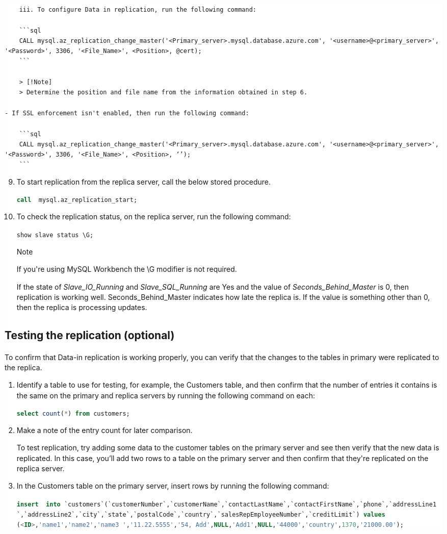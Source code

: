         iii. To configure Data in replication, run the following command:

        ```sql
        CALL mysql.az_replication_change_master('<Primary_server>.mysql.database.azure.com', '<username>@<primary_server>', '<Password>', 3306, '<File_Name>', <Position>, @cert);
        ```

        > [!Note]
        > Determine the position and file name from the information obtained in step 6.

    - If SSL enforcement isn't enabled, then run the following command:

        ```sql
        CALL mysql.az_replication_change_master('<Primary_server>.mysql.database.azure.com', '<username>@<primary_server>', '<Password>', 3306, '<File_Name>', <Position>, ‘’);
        ```

9. To start replication from the replica server, call the below stored procedure.

    ```sql
    call  mysql.az_replication_start;
    ```

10. To check the replication status, on the replica server, run the following command:

     ```sql
     show slave status \G; 
     ```

    > [!Note]
    > If you're using MySQL Workbench the \G modifier is not required.

    If the state of *Slave_IO_Running* and *Slave_SQL_Running* are Yes and the value of *Seconds_Behind_Master* is 0, then replication is working well. Seconds_Behind_Master indicates how late the replica is. If the value is something other than 0, then  the replica is processing updates.

## Testing the replication (optional)

To confirm that Data-in replication is working properly, you can verify that the changes to the tables in primary were replicated to the replica.

1. Identify a table to use for testing, for example, the Customers table, and then confirm that the number of entries it contains is the same on the primary and replica servers by running the following command on each:

    ```sql
    select count(*) from customers;
    ```

2. Make a note of the entry count for later comparison.

    To test replication, try adding some data to the customer tables on the primary server and see then verify that the new data is replicated. In this case, you’ll add two rows to a table on the primary server and then confirm that they're replicated on the replica server.

3. In the Customers table on the primary server, insert rows by running the following command:

    ```sql
    insert  into `customers`(`customerNumber`,`customerName`,`contactLastName`,`contactFirstName`,`phone`,`addressLine1`,`addressLine2`,`city`,`state`,`postalCode`,`country`,`salesRepEmployeeNumber`,`creditLimit`) values 
    (<ID>,'name1','name2','name3 ','11.22.5555','54, Add',NULL,'Add1',NULL,'44000','country',1370,'21000.00');
    ```
